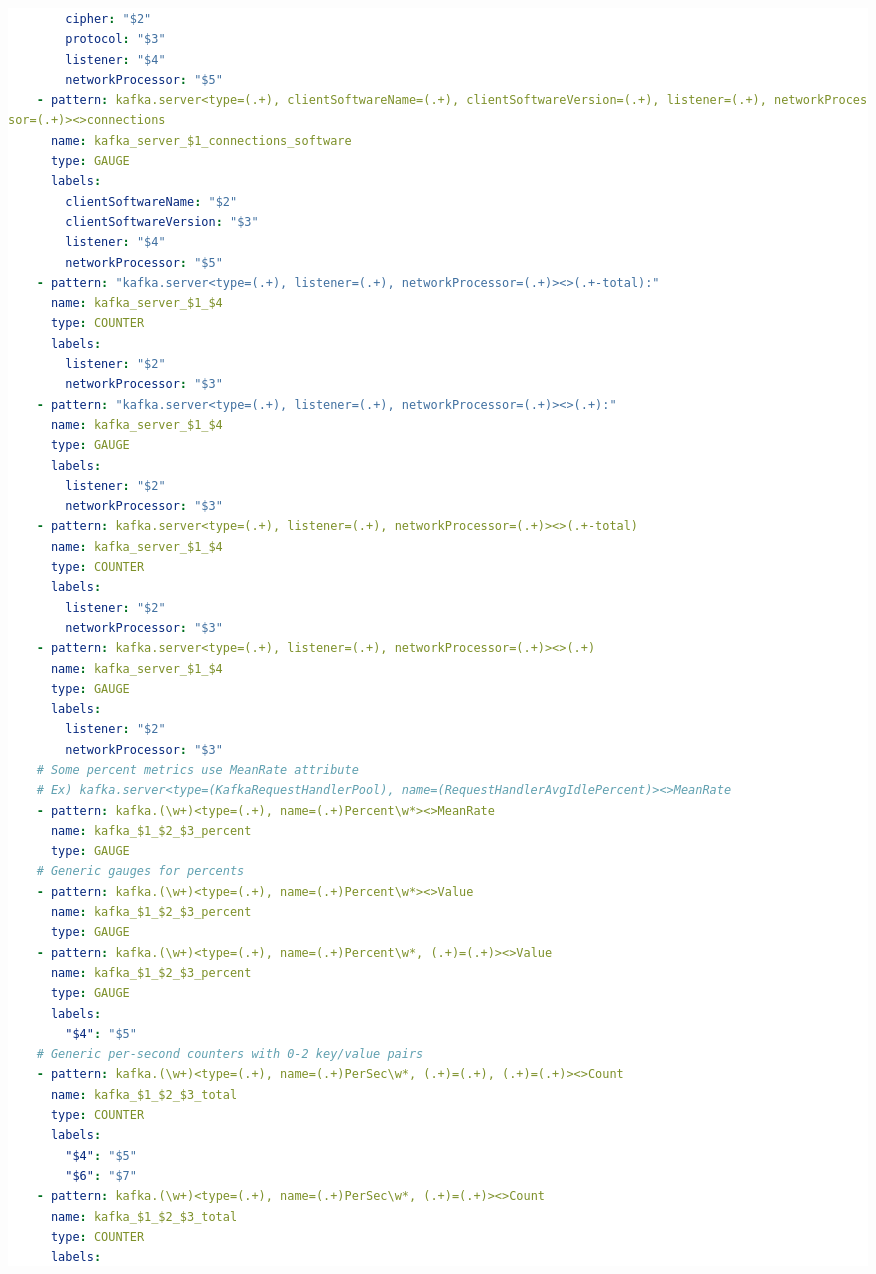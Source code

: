 ```yaml
        cipher: "$2"
        protocol: "$3"
        listener: "$4"
        networkProcessor: "$5"
    - pattern: kafka.server<type=(.+), clientSoftwareName=(.+), clientSoftwareVersion=(.+), listener=(.+), networkProcessor=(.+)><>connections
      name: kafka_server_$1_connections_software
      type: GAUGE
      labels:
        clientSoftwareName: "$2"
        clientSoftwareVersion: "$3"
        listener: "$4"
        networkProcessor: "$5"
    - pattern: "kafka.server<type=(.+), listener=(.+), networkProcessor=(.+)><>(.+-total):"
      name: kafka_server_$1_$4
      type: COUNTER
      labels:
        listener: "$2"
        networkProcessor: "$3"
    - pattern: "kafka.server<type=(.+), listener=(.+), networkProcessor=(.+)><>(.+):"
      name: kafka_server_$1_$4
      type: GAUGE
      labels:
        listener: "$2"
        networkProcessor: "$3"
    - pattern: kafka.server<type=(.+), listener=(.+), networkProcessor=(.+)><>(.+-total)
      name: kafka_server_$1_$4
      type: COUNTER
      labels:
        listener: "$2"
        networkProcessor: "$3"
    - pattern: kafka.server<type=(.+), listener=(.+), networkProcessor=(.+)><>(.+)
      name: kafka_server_$1_$4
      type: GAUGE
      labels:
        listener: "$2"
        networkProcessor: "$3"
    # Some percent metrics use MeanRate attribute
    # Ex) kafka.server<type=(KafkaRequestHandlerPool), name=(RequestHandlerAvgIdlePercent)><>MeanRate
    - pattern: kafka.(\w+)<type=(.+), name=(.+)Percent\w*><>MeanRate
      name: kafka_$1_$2_$3_percent
      type: GAUGE
    # Generic gauges for percents
    - pattern: kafka.(\w+)<type=(.+), name=(.+)Percent\w*><>Value
      name: kafka_$1_$2_$3_percent
      type: GAUGE
    - pattern: kafka.(\w+)<type=(.+), name=(.+)Percent\w*, (.+)=(.+)><>Value
      name: kafka_$1_$2_$3_percent
      type: GAUGE
      labels:
        "$4": "$5"
    # Generic per-second counters with 0-2 key/value pairs
    - pattern: kafka.(\w+)<type=(.+), name=(.+)PerSec\w*, (.+)=(.+), (.+)=(.+)><>Count
      name: kafka_$1_$2_$3_total
      type: COUNTER
      labels:
        "$4": "$5"
        "$6": "$7"
    - pattern: kafka.(\w+)<type=(.+), name=(.+)PerSec\w*, (.+)=(.+)><>Count
      name: kafka_$1_$2_$3_total
      type: COUNTER
      labels:
```
